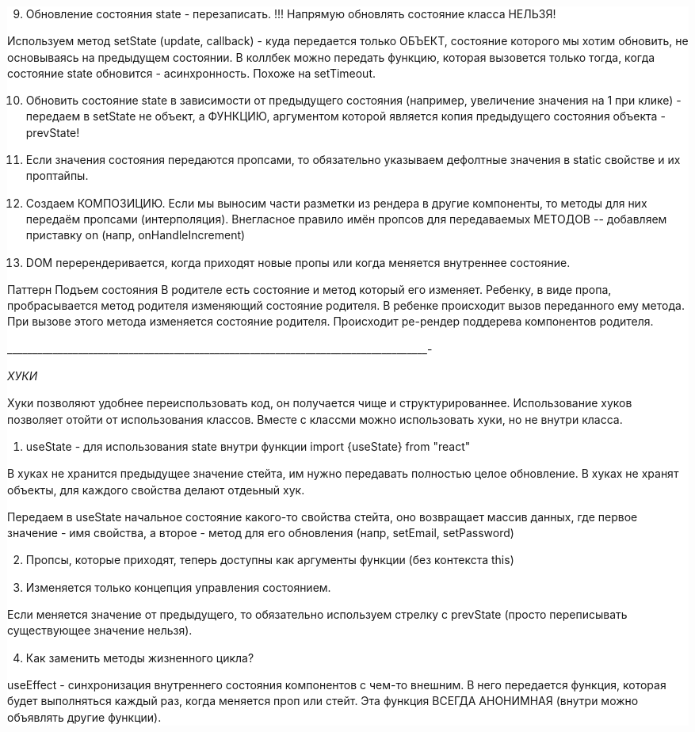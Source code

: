 9. Обновление состояния state - перезаписать. !!! Напрямую обновлять состояние
   класса НЕЛЬЗЯ!

Используем метод setState (update, callback) - куда передается только ОБЪЕКТ,
состояние которого мы хотим обновить, не основываясь на предыдущем состоянии. В
коллбек можно передать функцию, которая вызовется только тогда, когда состояние
state обновится - асинхронность. Похоже на setTimeout.

10. Обновить состояние state в зависимости от предыдущего состояния (например,
    увеличение значения на 1 при клике) - передаем в setState не объект, а
    ФУНКЦИЮ, аргументом которой является копия предыдущего состояния объекта -
    prevState!

11. Если значения состояния передаются пропсами, то обязательно указываем
    дефолтные значения в static свойстве и их проптайпы.

12. Создаем КОМПОЗИЦИЮ. Если мы выносим части разметки из рендера в другие
    компоненты, то методы для них передаём пропсами (интерполяция). Внегласное
    правило имён пропсов для передаваемых МЕТОДОВ -- добавляем приставку on
    (напр, onHandleIncrement)

13. DOM перерендеривается, когда приходят новые пропы или когда меняется
    внутреннее состояние.

Паттерн Подъем состояния В родителе есть состояние и метод который его изменяет.
Ребенку, в виде пропа, пробрасывается метод родителя изменяющий состояние
родителя. В ребенке происходит вызов переданного ему метода. При вызове этого
метода изменяется состояние родителя. Происходит ре-рендер поддерева компонентов
родителя.




___________________________________________________________________________________-

*ХУКИ*

 Хуки позволяют удобнее переиспользовать код, он получается чище и структурированнее. Использование хуков позволяет отойти от использования классов.
Вместе с классми можно использовать хуки, но не внутри класса.


1. useState - для использования state внутри функции
import {useState} from "react"

В хуках не хранится предыдущее значение стейта, им нужно передавать полностью целое обновление. В хуках не хранят объекты, для каждого свойства делают отдеьный хук. 

Передаем в useState начальное состояние какого-то свойства стейта, оно возвращает массив данных, где первое значение - имя свойства, а второе - метод для его обновления (напр, setEmail, setPassword)

2. Пропсы, которые приходят, теперь доступны как аргументы функции (без контекста this)

3. Изменяется только концепция управления состоянием.

Если меняется значение от предыдущего, то обязательно используем стрелку с prevState (просто переписывать существующее значение нельзя).

4. Как заменить методы жизненного цикла? 

useEffect - синхронизация внутреннего состояния компонентов с чем-то внешним. В него передается функция, которая будет выполняться каждый раз, когда меняется проп или стейт. Эта функция ВСЕГДА АНОНИМНАЯ (внутри можно объявлять другие функции).

